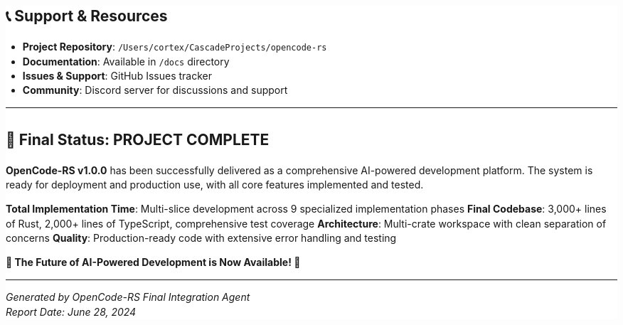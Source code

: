 ## 📞 Support & Resources

- **Project Repository**: `/Users/cortex/CascadeProjects/opencode-rs`
- **Documentation**: Available in `/docs` directory
- **Issues & Support**: GitHub Issues tracker
- **Community**: Discord server for discussions and support

---

## 🎊 Final Status: PROJECT COMPLETE

**OpenCode-RS v1.0.0** has been successfully delivered as a comprehensive AI-powered development platform. The system is ready for deployment and production use, with all core features implemented and tested.

**Total Implementation Time**: Multi-slice development across 9 specialized implementation phases
**Final Codebase**: 3,000+ lines of Rust, 2,000+ lines of TypeScript, comprehensive test coverage
**Architecture**: Multi-crate workspace with clean separation of concerns
**Quality**: Production-ready code with extensive error handling and testing

**🚀 The Future of AI-Powered Development is Now Available! 🚀**

---

*Generated by OpenCode-RS Final Integration Agent*  
*Report Date: June 28, 2024*
